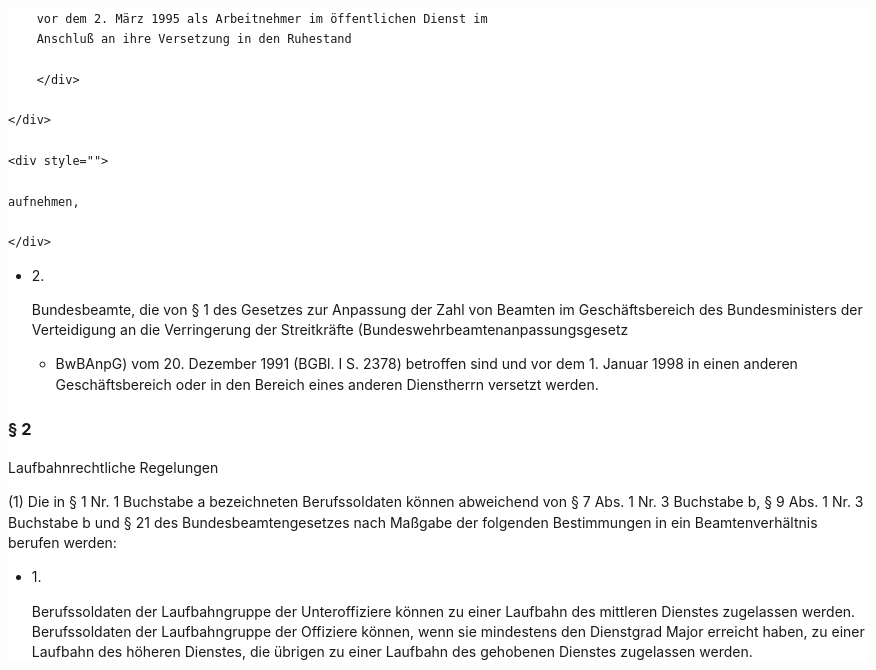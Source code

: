        vor dem 2. März 1995 als Arbeitnehmer im öffentlichen Dienst im
        Anschluß an ihre Versetzung in den Ruhestand
        
        </div>
    
    </div>
    
    <div style="">
    
    aufnehmen,
    
    </div>

  - 2\.
    
    <div style="">
    
    Bundesbeamte, die von § 1 des Gesetzes zur Anpassung der Zahl von
    Beamten im Geschäftsbereich des Bundesministers der Verteidigung an
    die Verringerung der Streitkräfte (Bundeswehrbeamtenanpassungsgesetz
    - BwBAnpG) vom 20. Dezember 1991 (BGBl. I S. 2378) betroffen sind
    und vor dem 1. Januar 1998 in einen anderen Geschäftsbereich oder in
    den Bereich eines anderen Dienstherrn versetzt werden.
    
    </div>

</div>

</div>

</div>

</div>

<span id="BJNR020919992BJNE000700310.html"></span>

### § 2  
Laufbahnrechtliche Regelungen

<div>

<div class="jnhtml">

<div>

<div class="jurAbsatz">

(1) Die in § 1 Nr. 1 Buchstabe a bezeichneten Berufssoldaten können
abweichend von § 7 Abs. 1 Nr. 3 Buchstabe b, § 9 Abs. 1 Nr. 3 Buchstabe
b und § 21 des Bundesbeamtengesetzes nach Maßgabe der folgenden
Bestimmungen in ein Beamtenverhältnis berufen werden:

  - 1\.
    
    <div style="">
    
    Berufssoldaten der Laufbahngruppe der Unteroffiziere können zu einer
    Laufbahn des mittleren Dienstes zugelassen werden. Berufssoldaten
    der Laufbahngruppe der Offiziere können, wenn sie mindestens den
    Dienstgrad Major erreicht haben, zu einer Laufbahn des höheren
    Dienstes, die übrigen zu einer Laufbahn des gehobenen Dienstes
    zugelassen werden.
    